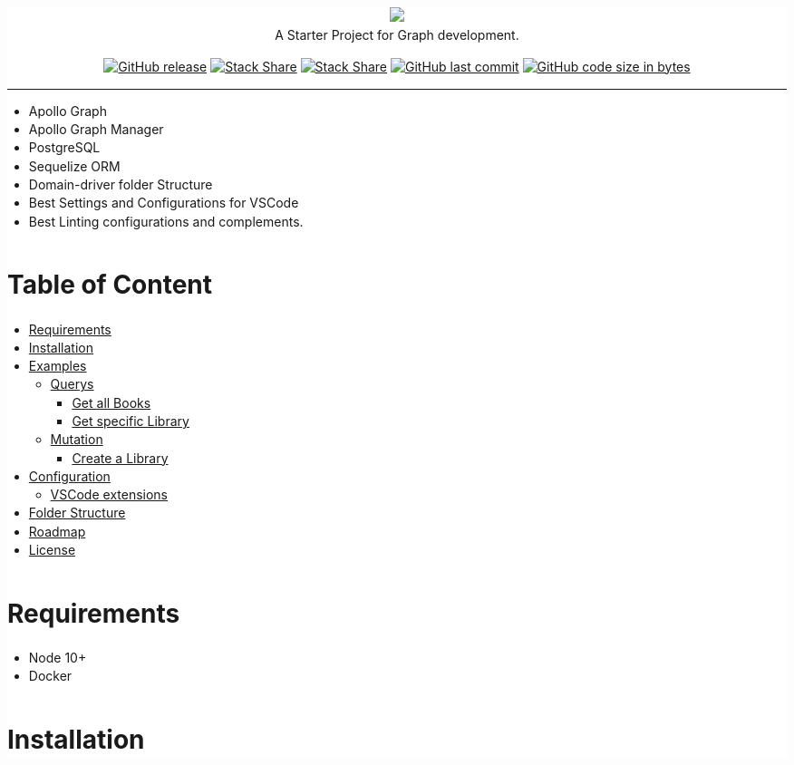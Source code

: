 <p align="center">
    <img src="https://codingandfitness.s3.amazonaws.com/images/graphstarter-v2.png" /><br>
    A Starter Project for Graph development.
</p>

<p align="center">
    <a href="#"><img src="https://img.shields.io/github/v/release/codingandfitness/GraphStarter.js" alt="GitHub release"></a>
    <a href="https://stackshare.io/codingandfitness/graphstarter-js"><img src="https://img.shields.io/badge/StackShare-GraphStarter.js-blue.svg" alt="Stack Share"></a>
    <a href="#"><img src="https://img.shields.io/github/license/codingandfitness/GraphStarter.js" alt="Stack Share"></a>
    <a href="#"><img src="https://img.shields.io/github/last-commit/codingandfitness/GraphStarter.js" alt="GitHub last commit"></a>
    <a href="#"><img src="https://img.shields.io/github/languages/code-size/codingandfitness/GraphStarter.js" alt="GitHub code size in bytes"></a>
</p>

---

- Apollo Graph
- Apollo Graph Manager
- PostgreSQL
- Sequelize ORM
- Domain-driver folder Structure
- Best Settings and Configurations for VSCode
- Best Linting configurations and complements.

# Table of Content

- [Requirements](#requirements)
- [Installation](#installation)
- [Examples](#examples)
  - [Querys](#querys)
    - [Get all Books](#get-all-books)
    - [Get specific Library](#get-specific-library)
  - [Mutation](#mutation)
    - [Create a Library](#create-a-library)
- [Configuration](#configuration)
  - [VSCode extensions](#vscode-extensions)
- [Folder Structure](#folder-structure)
- [Roadmap](#roadmap)
- [License](#license)

# Requirements

- Node 10+
- Docker

# Installation
